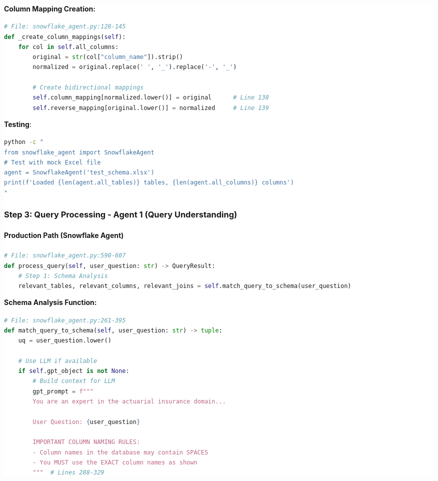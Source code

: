 
**Column Mapping Creation:**
```python
# File: snowflake_agent.py:128-145
def _create_column_mappings(self):
    for col in self.all_columns:
        original = str(col["column_name"]).strip()
        normalized = original.replace(' ', '_').replace('-', '_')
        
        # Create bidirectional mappings
        self.column_mapping[normalized.lower()] = original      # Line 138
        self.reverse_mapping[original.lower()] = normalized     # Line 139
```

**Testing**: 
```bash
python -c "
from snowflake_agent import SnowflakeAgent
# Test with mock Excel file
agent = SnowflakeAgent('test_schema.xlsx')
print(f'Loaded {len(agent.all_tables)} tables, {len(agent.all_columns)} columns')
"
```

### Step 3: Query Processing - Agent 1 (Query Understanding)

#### Production Path (Snowflake Agent)
```python
# File: snowflake_agent.py:590-607
def process_query(self, user_question: str) -> QueryResult:
    # Step 1: Schema Analysis
    relevant_tables, relevant_columns, relevant_joins = self.match_query_to_schema(user_question)
```

**Schema Analysis Function:**
```python
# File: snowflake_agent.py:261-395
def match_query_to_schema(self, user_question: str) -> tuple:
    uq = user_question.lower()
    
    # Use LLM if available
    if self.gpt_object is not None:
        # Build context for LLM
        gpt_prompt = f"""
        You are an expert in the actuarial insurance domain...
        
        User Question: {user_question}
        
        IMPORTANT COLUMN NAMING RULES:
        - Column names in the database may contain SPACES
        - You MUST use the EXACT column names as shown
        """  # Lines 288-329
```
